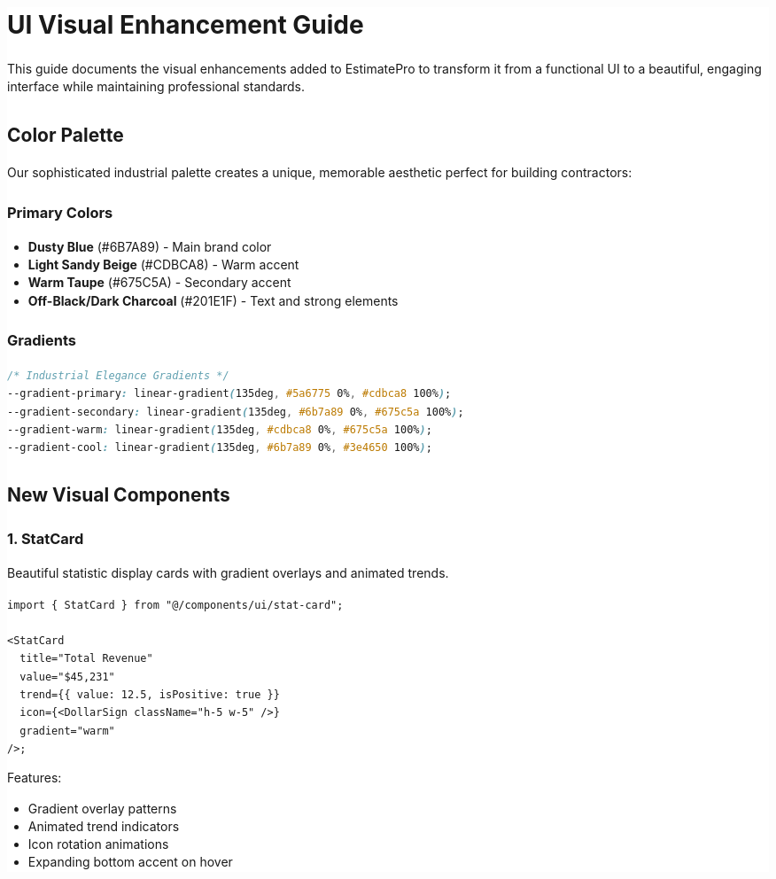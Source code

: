 # UI Visual Enhancement Guide

This guide documents the visual enhancements added to EstimatePro to transform it from a functional UI to a beautiful, engaging interface while maintaining professional standards.

## Color Palette

Our sophisticated industrial palette creates a unique, memorable aesthetic perfect for building contractors:

### Primary Colors

- **Dusty Blue** (#6B7A89) - Main brand color
- **Light Sandy Beige** (#CDBCA8) - Warm accent
- **Warm Taupe** (#675C5A) - Secondary accent
- **Off-Black/Dark Charcoal** (#201E1F) - Text and strong elements

### Gradients

```css
/* Industrial Elegance Gradients */
--gradient-primary: linear-gradient(135deg, #5a6775 0%, #cdbca8 100%);
--gradient-secondary: linear-gradient(135deg, #6b7a89 0%, #675c5a 100%);
--gradient-warm: linear-gradient(135deg, #cdbca8 0%, #675c5a 100%);
--gradient-cool: linear-gradient(135deg, #6b7a89 0%, #3e4650 100%);
```

## New Visual Components

### 1. StatCard

Beautiful statistic display cards with gradient overlays and animated trends.

```tsx
import { StatCard } from "@/components/ui/stat-card";

<StatCard
  title="Total Revenue"
  value="$45,231"
  trend={{ value: 12.5, isPositive: true }}
  icon={<DollarSign className="h-5 w-5" />}
  gradient="warm"
/>;
```

Features:

- Gradient overlay patterns
- Animated trend indicators
- Icon rotation animations
- Expanding bottom accent on hover
